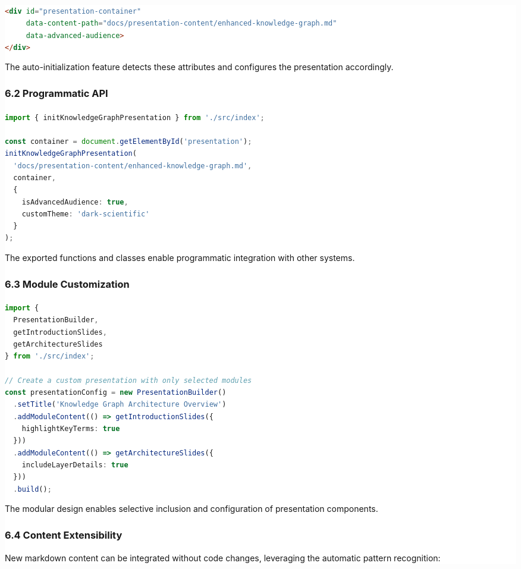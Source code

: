 ```html
<div id="presentation-container" 
     data-content-path="docs/presentation-content/enhanced-knowledge-graph.md"
     data-advanced-audience>
</div>
```

The auto-initialization feature detects these attributes and configures the presentation accordingly.

### 6.2 Programmatic API

```typescript
import { initKnowledgeGraphPresentation } from './src/index';

const container = document.getElementById('presentation');
initKnowledgeGraphPresentation(
  'docs/presentation-content/enhanced-knowledge-graph.md',
  container,
  {
    isAdvancedAudience: true,
    customTheme: 'dark-scientific'
  }
);
```

The exported functions and classes enable programmatic integration with other systems.

### 6.3 Module Customization

```typescript
import { 
  PresentationBuilder, 
  getIntroductionSlides,
  getArchitectureSlides
} from './src/index';

// Create a custom presentation with only selected modules
const presentationConfig = new PresentationBuilder()
  .setTitle('Knowledge Graph Architecture Overview')
  .addModuleContent(() => getIntroductionSlides({ 
    highlightKeyTerms: true
  }))
  .addModuleContent(() => getArchitectureSlides({
    includeLayerDetails: true
  }))
  .build();
```

The modular design enables selective inclusion and configuration of presentation components.

### 6.4 Content Extensibility

New markdown content can be integrated without code changes, leveraging the automatic pattern recognition:

